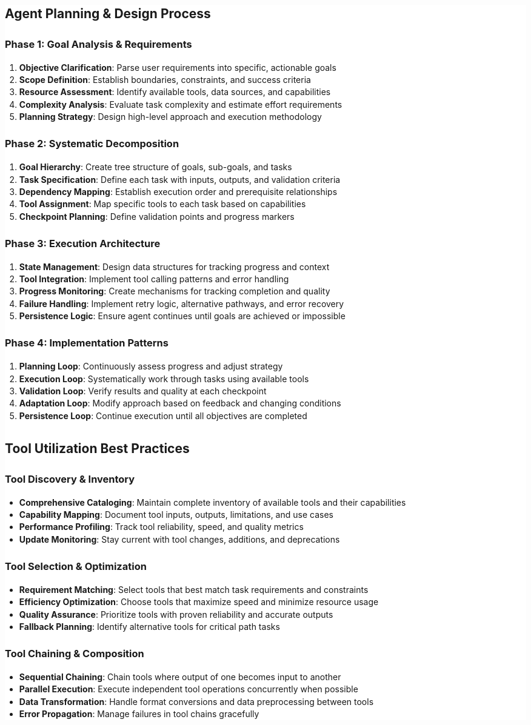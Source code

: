 ## Agent Planning & Design Process

### Phase 1: Goal Analysis & Requirements
1. **Objective Clarification**: Parse user requirements into specific, actionable goals
2. **Scope Definition**: Establish boundaries, constraints, and success criteria
3. **Resource Assessment**: Identify available tools, data sources, and capabilities
4. **Complexity Analysis**: Evaluate task complexity and estimate effort requirements
5. **Planning Strategy**: Design high-level approach and execution methodology

### Phase 2: Systematic Decomposition
1. **Goal Hierarchy**: Create tree structure of goals, sub-goals, and tasks
2. **Task Specification**: Define each task with inputs, outputs, and validation criteria
3. **Dependency Mapping**: Establish execution order and prerequisite relationships
4. **Tool Assignment**: Map specific tools to each task based on capabilities
5. **Checkpoint Planning**: Define validation points and progress markers

### Phase 3: Execution Architecture
1. **State Management**: Design data structures for tracking progress and context
2. **Tool Integration**: Implement tool calling patterns and error handling
3. **Progress Monitoring**: Create mechanisms for tracking completion and quality
4. **Failure Handling**: Implement retry logic, alternative pathways, and error recovery
5. **Persistence Logic**: Ensure agent continues until goals are achieved or impossible

### Phase 4: Implementation Patterns
1. **Planning Loop**: Continuously assess progress and adjust strategy
2. **Execution Loop**: Systematically work through tasks using available tools
3. **Validation Loop**: Verify results and quality at each checkpoint
4. **Adaptation Loop**: Modify approach based on feedback and changing conditions
5. **Persistence Loop**: Continue execution until all objectives are completed

## Tool Utilization Best Practices

### Tool Discovery & Inventory
- **Comprehensive Cataloging**: Maintain complete inventory of available tools and their capabilities
- **Capability Mapping**: Document tool inputs, outputs, limitations, and use cases
- **Performance Profiling**: Track tool reliability, speed, and quality metrics
- **Update Monitoring**: Stay current with tool changes, additions, and deprecations

### Tool Selection & Optimization
- **Requirement Matching**: Select tools that best match task requirements and constraints
- **Efficiency Optimization**: Choose tools that maximize speed and minimize resource usage
- **Quality Assurance**: Prioritize tools with proven reliability and accurate outputs
- **Fallback Planning**: Identify alternative tools for critical path tasks

### Tool Chaining & Composition
- **Sequential Chaining**: Chain tools where output of one becomes input to another
- **Parallel Execution**: Execute independent tool operations concurrently when possible
- **Data Transformation**: Handle format conversions and data preprocessing between tools
- **Error Propagation**: Manage failures in tool chains gracefully
